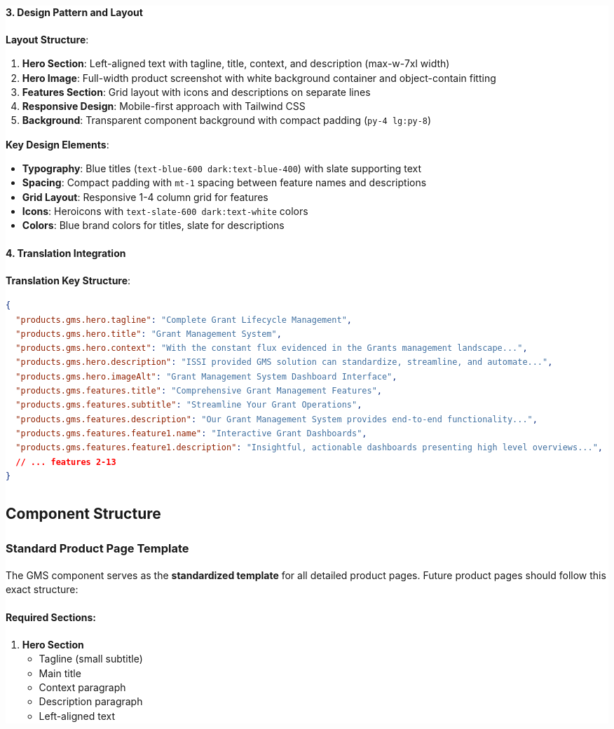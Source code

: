 #### 3. Design Pattern and Layout

**Layout Structure**:
1. **Hero Section**: Left-aligned text with tagline, title, context, and description (max-w-7xl width)
2. **Hero Image**: Full-width product screenshot with white background container and object-contain fitting  
3. **Features Section**: Grid layout with icons and descriptions on separate lines
4. **Responsive Design**: Mobile-first approach with Tailwind CSS
5. **Background**: Transparent component background with compact padding (`py-4 lg:py-8`)

**Key Design Elements**:
- **Typography**: Blue titles (`text-blue-600 dark:text-blue-400`) with slate supporting text
- **Spacing**: Compact padding with `mt-1` spacing between feature names and descriptions
- **Grid Layout**: Responsive 1-4 column grid for features
- **Icons**: Heroicons with `text-slate-600 dark:text-white` colors
- **Colors**: Blue brand colors for titles, slate for descriptions

#### 4. Translation Integration

**Translation Key Structure**:
```json
{
  "products.gms.hero.tagline": "Complete Grant Lifecycle Management",
  "products.gms.hero.title": "Grant Management System", 
  "products.gms.hero.context": "With the constant flux evidenced in the Grants management landscape...",
  "products.gms.hero.description": "ISSI provided GMS solution can standardize, streamline, and automate...",
  "products.gms.hero.imageAlt": "Grant Management System Dashboard Interface",
  "products.gms.features.title": "Comprehensive Grant Management Features",
  "products.gms.features.subtitle": "Streamline Your Grant Operations",
  "products.gms.features.description": "Our Grant Management System provides end-to-end functionality...",
  "products.gms.features.feature1.name": "Interactive Grant Dashboards",
  "products.gms.features.feature1.description": "Insightful, actionable dashboards presenting high level overviews...",
  // ... features 2-13
}
```

## Component Structure

### Standard Product Page Template

The GMS component serves as the **standardized template** for all detailed product pages. Future product pages should follow this exact structure:

#### Required Sections:

1. **Hero Section**
   - Tagline (small subtitle)
   - Main title
   - Context paragraph
   - Description paragraph
   - Left-aligned text
